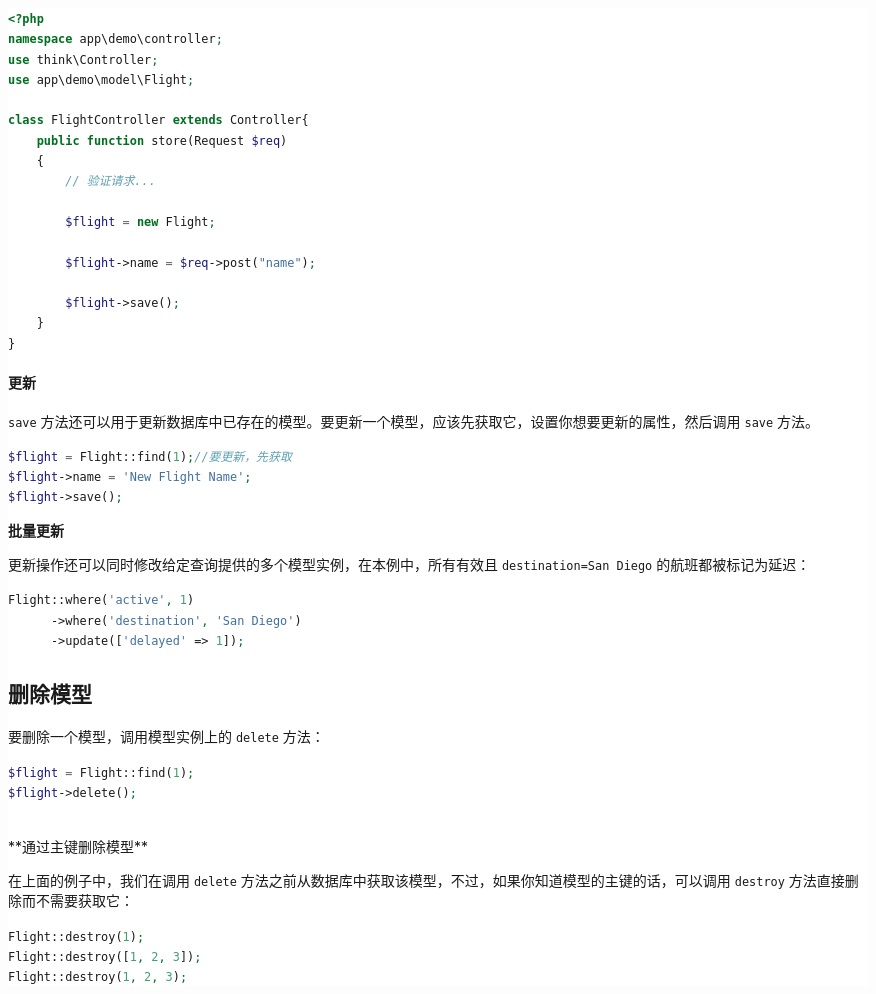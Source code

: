 ```php
<?php
namespace app\demo\controller;
use think\Controller;
use app\demo\model\Flight;

class FlightController extends Controller{
    public function store(Request $req)
    {
        // 验证请求...

        $flight = new Flight;

        $flight->name = $req->post("name");

        $flight->save();
    }
}
```

#### 更新

`save` 方法还可以用于更新数据库中已存在的模型。要更新一个模型，应该先获取它，设置你想要更新的属性，然后调用 `save` 方法。

```php
$flight = Flight::find(1);//要更新，先获取
$flight->name = 'New Flight Name';
$flight->save();
```

**批量更新**

更新操作还可以同时修改给定查询提供的多个模型实例，在本例中，所有有效且 `destination=San Diego` 的航班都被标记为延迟：

```php
Flight::where('active', 1)
      ->where('destination', 'San Diego')
      ->update(['delayed' => 1]);
```

## 删除模型

要删除一个模型，调用模型实例上的 `delete` 方法：

```php
$flight = Flight::find(1);
$flight->delete();
```

<br>
**通过主键删除模型**

在上面的例子中，我们在调用 `delete` 方法之前从数据库中获取该模型，不过，如果你知道模型的主键的话，可以调用 `destroy` 方法直接删除而不需要获取它：

```php
Flight::destroy(1);
Flight::destroy([1, 2, 3]);
Flight::destroy(1, 2, 3);
```
